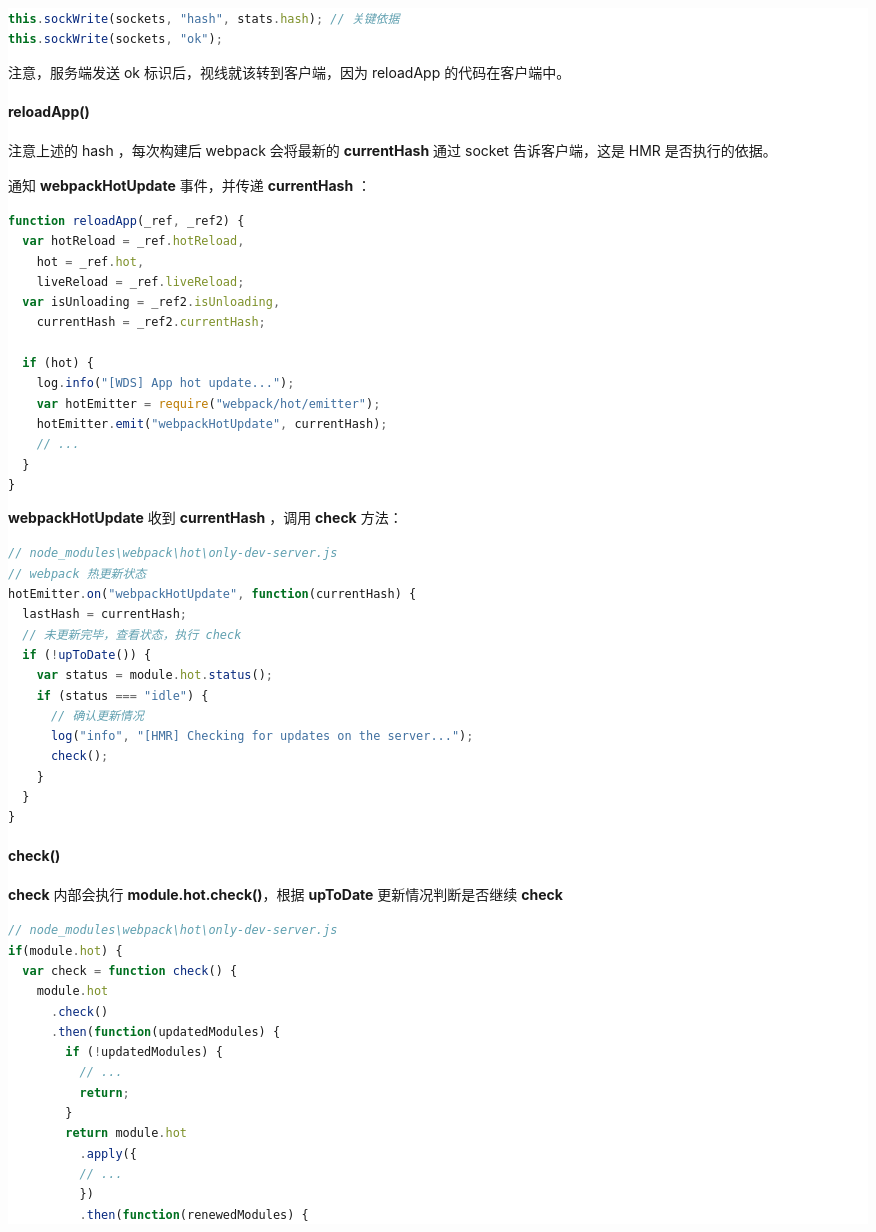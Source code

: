 ```js
this.sockWrite(sockets, "hash", stats.hash); // 关键依据
this.sockWrite(sockets, "ok");
```

注意，服务端发送 ok 标识后，视线就该转到客户端，因为 reloadApp 的代码在客户端中。

#### reloadApp()

注意上述的 hash ，每次构建后 webpack 会将最新的 **currentHash** 通过 socket 告诉客户端，这是 HMR 是否执行的依据。

通知 **webpackHotUpdate** 事件，并传递 **currentHash** ：

```js
function reloadApp(_ref, _ref2) {
  var hotReload = _ref.hotReload,
    hot = _ref.hot,
    liveReload = _ref.liveReload;
  var isUnloading = _ref2.isUnloading,
    currentHash = _ref2.currentHash;

  if (hot) {
    log.info("[WDS] App hot update...");
    var hotEmitter = require("webpack/hot/emitter");
    hotEmitter.emit("webpackHotUpdate", currentHash);
    // ...
  }
}
```

**webpackHotUpdate** 收到 **currentHash** ，调用 **check** 方法：

```js
// node_modules\webpack\hot\only-dev-server.js
// webpack 热更新状态
hotEmitter.on("webpackHotUpdate", function(currentHash) {
  lastHash = currentHash;
  // 未更新完毕，查看状态，执行 check
  if (!upToDate()) {
    var status = module.hot.status();
    if (status === "idle") {
      // 确认更新情况
      log("info", "[HMR] Checking for updates on the server...");
      check();
    }
  }
}
```

#### check()

**check** 内部会执行 **module.hot.check()**，根据 **upToDate** 更新情况判断是否继续 **check**

```js
// node_modules\webpack\hot\only-dev-server.js
if(module.hot) {
  var check = function check() {
    module.hot
      .check()
      .then(function(updatedModules) {
        if (!updatedModules) {
          // ...
          return;
        }
        return module.hot
          .apply({
          // ...
          })
          .then(function(renewedModules) {
```